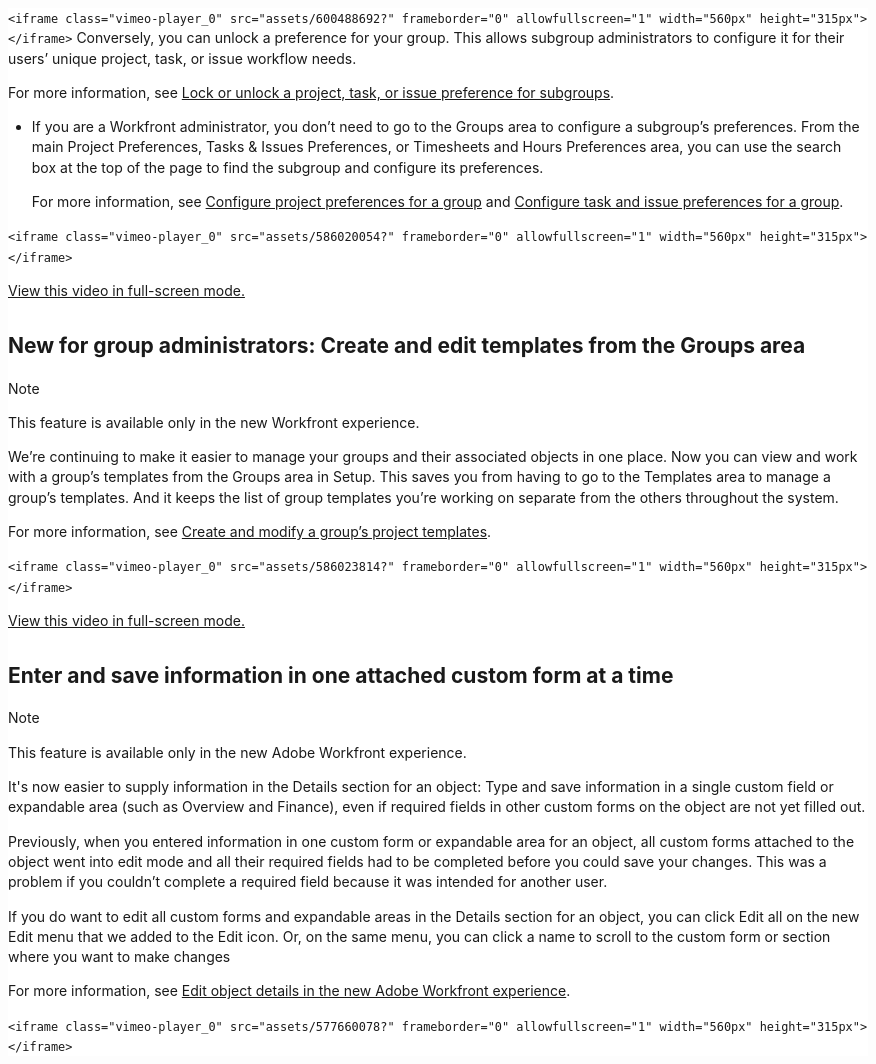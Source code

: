 ```<iframe class="vimeo-player_0" src="assets/600488692?" frameborder="0" allowfullscreen="1" width="560px" height="315px"></iframe>```
  Conversely, you can unlock a preference for your group. This allows subgroup administrators to configure it for their users’ unique project, task, or issue workflow needs.

  For more information, see [Lock or unlock a project, task, or issue preference for subgroups](../../../administration-and-setup/manage-groups/create-and-manage-groups/lock-or-unlock-a-group-preference.md).

* If you are a Workfront administrator, you don’t need to go to the Groups area to configure a subgroup’s preferences. From the main Project Preferences, Tasks & Issues Preferences, or Timesheets and Hours Preferences area, you can use the search box at the top of the page to find the subgroup and configure its preferences.

  For more information, see [Configure project preferences for a group](../../../administration-and-setup/manage-groups/create-and-manage-groups/configure-project-preferences-group.md) and [Configure task and issue preferences for a group](../../../administration-and-setup/manage-groups/create-and-manage-groups/configure-task-issue-preferences-group.md).

```<iframe class="vimeo-player_0" src="assets/586020054?" frameborder="0" allowfullscreen="1" width="560px" height="315px"></iframe>```

[View this video in full-screen mode.](https://vimeo.com/586020054/00090701bf)

## New for group administrators: Create and edit templates from the Groups area

>[!NOTE]
>
>This feature is available only in the new Workfront experience.

We’re continuing to make it easier to manage your groups and their associated objects in one place. Now you can view and work with a group’s templates from the Groups area in Setup. This saves you from having to go to the Templates area to manage a group’s templates. And it keeps the list of group templates you’re working on separate from the others throughout the system.

For more information, see [Create and modify a group’s project templates](../../../administration-and-setup/manage-groups/work-with-group-objects/create-and-modify-a-groups-templates.md).

```<iframe class="vimeo-player_0" src="assets/586023814?" frameborder="0" allowfullscreen="1" width="560px" height="315px"></iframe>```

[View this video in full-screen mode.](https://vimeo.com/586023814/1f7230e263)

## Enter and save information in one attached custom form at a time

>[!NOTE]
>
>This feature is available only in the new Adobe Workfront experience.

It's now easier to supply information in the Details section for an object: Type and save information in a single custom field or expandable area (such as Overview and Finance), even if required fields in other custom forms on the object are not yet filled out.

Previously, when you entered information in one custom form or expandable area for an object, all custom forms attached to the object went into edit mode and all their required fields had to be completed before you could save your changes. This was a problem if you couldn’t complete a required field because it was intended for another user.

If you do want to edit all custom forms and expandable areas in the Details section for an object, you can click Edit all on the new Edit menu that we added to the Edit icon. Or, on the same menu, you can click a name to scroll to the custom form or section where you want to make changes

For more information, see [Edit object details in the new Adobe Workfront experience](../../../workfront-basics/the-new-workfront-experience/combined-pages-object-details.md).

```<iframe class="vimeo-player_0" src="assets/577660078?" frameborder="0" allowfullscreen="1" width="560px" height="315px"></iframe>```

```